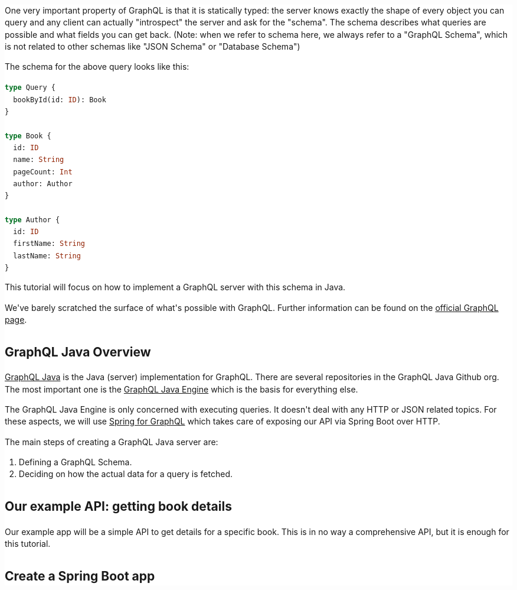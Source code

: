 One very important property of GraphQL is that it is statically typed: the server knows exactly the shape of every object you can query and any client can actually "introspect" the server and ask for the "schema". The schema describes what queries are possible and what fields you can get back. (Note: when we refer to schema here, we always refer to a "GraphQL Schema", which is not related to other schemas like "JSON Schema" or "Database Schema")

The schema for the above query looks like this:

```graphql
type Query {
  bookById(id: ID): Book
}

type Book {
  id: ID
  name: String
  pageCount: Int
  author: Author
}

type Author {
  id: ID
  firstName: String
  lastName: String
}
```

This tutorial will focus on how to implement a GraphQL server with this schema in Java.

We've barely scratched the surface of what's possible with GraphQL. Further information can be found on the [official GraphQL page](https://graphql.org/learn/).

## GraphQL Java Overview

[GraphQL Java](https://www.graphql-java.com) is the Java (server) implementation for GraphQL.
There are several repositories in the GraphQL Java Github org. The most important one is the [GraphQL Java Engine](https://github.com/graphql-java/graphql-java) which is the basis for everything else.

The GraphQL Java Engine is only concerned with executing queries. It doesn't deal with any HTTP or JSON related topics. For these aspects, we will use [Spring for GraphQL](https://docs.spring.io/spring-graphql/reference/) which takes care of exposing our API via Spring Boot over HTTP.

The main steps of creating a GraphQL Java server are:

1. Defining a GraphQL Schema.
2. Deciding on how the actual data for a query is fetched.

## Our example API: getting book details

Our example app will be a simple API to get details for a specific book.
This is in no way a comprehensive API, but it is enough for this tutorial.

## Create a Spring Boot app
